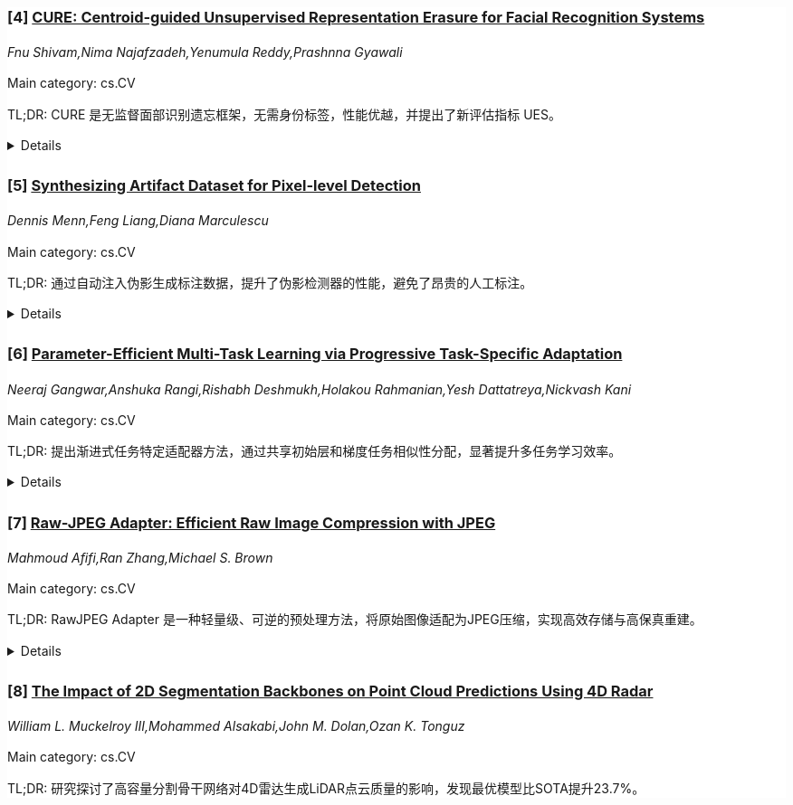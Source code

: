 
### [4] [CURE: Centroid-guided Unsupervised Representation Erasure for Facial Recognition Systems](https://arxiv.org/abs/2509.19562)
*Fnu Shivam,Nima Najafzadeh,Yenumula Reddy,Prashnna Gyawali*

Main category: cs.CV

TL;DR: CURE 是无监督面部识别遗忘框架，无需身份标签，性能优越，并提出了新评估指标 UES。


<details><summary>Details</summary></details>


### [5] [Synthesizing Artifact Dataset for Pixel-level Detection](https://arxiv.org/abs/2509.19589)
*Dennis Menn,Feng Liang,Diana Marculescu*

Main category: cs.CV

TL;DR: 通过自动注入伪影生成标注数据，提升了伪影检测器的性能，避免了昂贵的人工标注。


<details><summary>Details</summary></details>


### [6] [Parameter-Efficient Multi-Task Learning via Progressive Task-Specific Adaptation](https://arxiv.org/abs/2509.19602)
*Neeraj Gangwar,Anshuka Rangi,Rishabh Deshmukh,Holakou Rahmanian,Yesh Dattatreya,Nickvash Kani*

Main category: cs.CV

TL;DR: 提出渐进式任务特定适配器方法，通过共享初始层和梯度任务相似性分配，显著提升多任务学习效率。


<details><summary>Details</summary></details>


### [7] [Raw-JPEG Adapter: Efficient Raw Image Compression with JPEG](https://arxiv.org/abs/2509.19624)
*Mahmoud Afifi,Ran Zhang,Michael S. Brown*

Main category: cs.CV

TL;DR: RawJPEG Adapter 是一种轻量级、可逆的预处理方法，将原始图像适配为JPEG压缩，实现高效存储与高保真重建。


<details><summary>Details</summary></details>


### [8] [The Impact of 2D Segmentation Backbones on Point Cloud Predictions Using 4D Radar](https://arxiv.org/abs/2509.19644)
*William L. Muckelroy III,Mohammed Alsakabi,John M. Dolan,Ozan K. Tonguz*

Main category: cs.CV

TL;DR: 研究探讨了高容量分割骨干网络对4D雷达生成LiDAR点云质量的影响，发现最优模型比SOTA提升23.7%。
